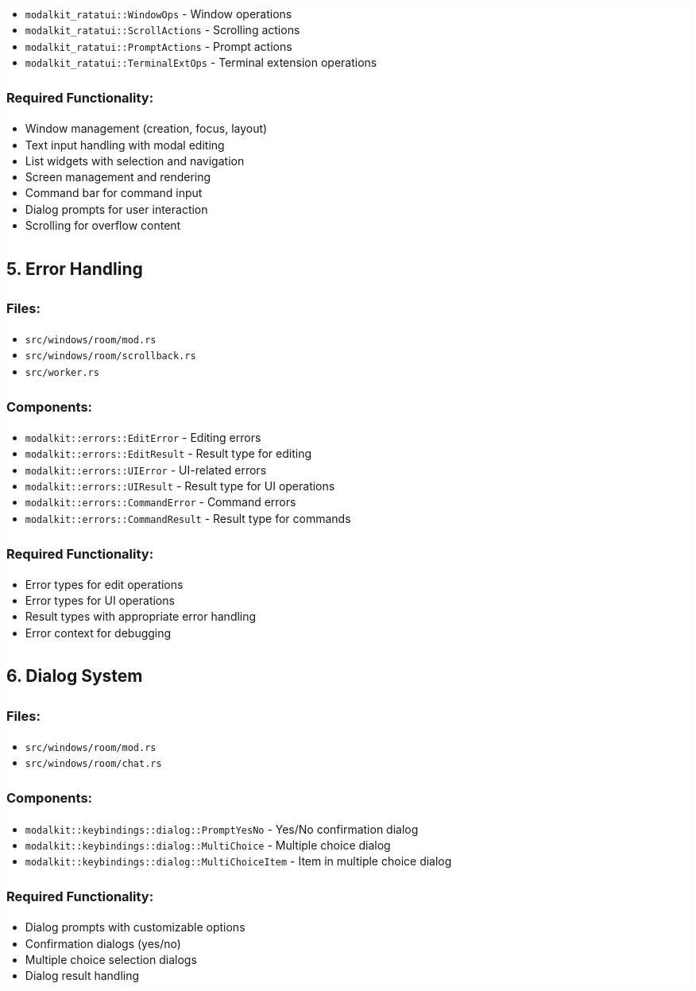 - `modalkit_ratatui::WindowOps` - Window operations
- `modalkit_ratatui::ScrollActions` - Scrolling actions
- `modalkit_ratatui::PromptActions` - Prompt actions
- `modalkit_ratatui::TerminalExtOps` - Terminal extension operations

### Required Functionality:
- Window management (creation, focus, layout)
- Text input handling with modal editing
- List widgets with selection and navigation
- Screen management and rendering
- Command bar for command input
- Dialog prompts for user interaction
- Scrolling for overflow content

## 5. Error Handling

### Files:
- `src/windows/room/mod.rs`
- `src/windows/room/scrollback.rs`
- `src/worker.rs`

### Components:
- `modalkit::errors::EditError` - Editing errors
- `modalkit::errors::EditResult` - Result type for editing
- `modalkit::errors::UIError` - UI-related errors
- `modalkit::errors::UIResult` - Result type for UI operations
- `modalkit::errors::CommandError` - Command errors
- `modalkit::errors::CommandResult` - Result type for commands

### Required Functionality:
- Error types for edit operations
- Error types for UI operations
- Result types with appropriate error handling
- Error context for debugging

## 6. Dialog System

### Files:
- `src/windows/room/mod.rs`
- `src/windows/room/chat.rs`

### Components:
- `modalkit::keybindings::dialog::PromptYesNo` - Yes/No confirmation dialog
- `modalkit::keybindings::dialog::MultiChoice` - Multiple choice dialog
- `modalkit::keybindings::dialog::MultiChoiceItem` - Item in multiple choice dialog

### Required Functionality:
- Dialog prompts with customizable options
- Confirmation dialogs (yes/no)
- Multiple choice selection dialogs
- Dialog result handling
